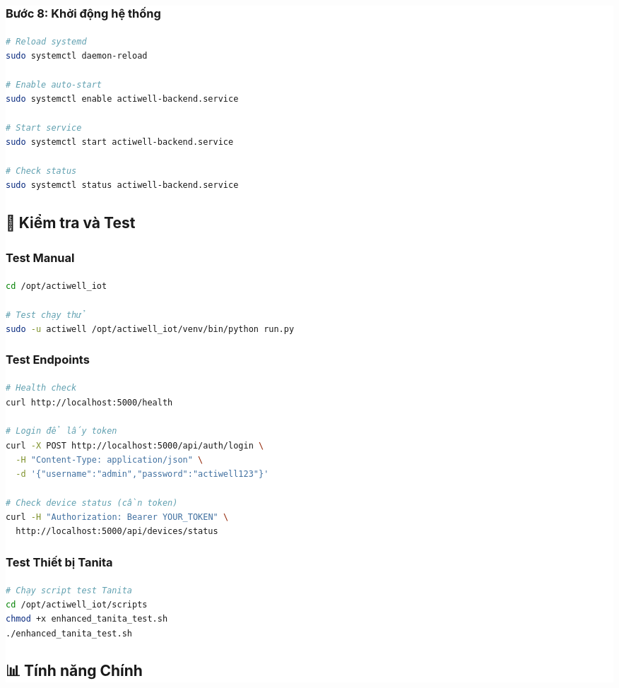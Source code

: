 ### Bước 8: Khởi động hệ thống

```bash
# Reload systemd
sudo systemctl daemon-reload

# Enable auto-start
sudo systemctl enable actiwell-backend.service

# Start service
sudo systemctl start actiwell-backend.service

# Check status
sudo systemctl status actiwell-backend.service
```

## 🧪 Kiểm tra và Test

### Test Manual

```bash
cd /opt/actiwell_iot

# Test chạy thử
sudo -u actiwell /opt/actiwell_iot/venv/bin/python run.py
```

### Test Endpoints

```bash
# Health check
curl http://localhost:5000/health

# Login để lấy token
curl -X POST http://localhost:5000/api/auth/login \
  -H "Content-Type: application/json" \
  -d '{"username":"admin","password":"actiwell123"}'

# Check device status (cần token)
curl -H "Authorization: Bearer YOUR_TOKEN" \
  http://localhost:5000/api/devices/status
```

### Test Thiết bị Tanita

```bash
# Chạy script test Tanita
cd /opt/actiwell_iot/scripts
chmod +x enhanced_tanita_test.sh
./enhanced_tanita_test.sh
```

## 📊 Tính năng Chính
